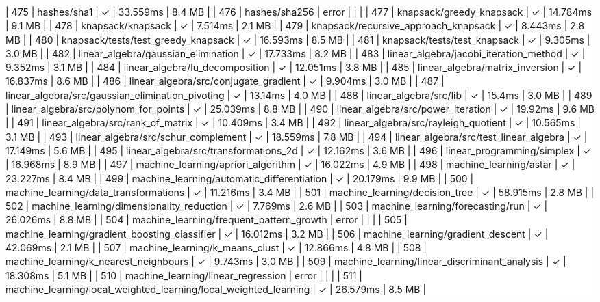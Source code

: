 | 475 | hashes/sha1 | ✓ | 33.559ms | 8.4 MB |
| 476 | hashes/sha256 | error |  |  |
| 477 | knapsack/greedy_knapsack | ✓ | 14.784ms | 9.1 MB |
| 478 | knapsack/knapsack | ✓ | 7.514ms | 2.1 MB |
| 479 | knapsack/recursive_approach_knapsack | ✓ | 8.443ms | 2.8 MB |
| 480 | knapsack/tests/test_greedy_knapsack | ✓ | 16.593ms | 8.5 MB |
| 481 | knapsack/tests/test_knapsack | ✓ | 9.305ms | 3.0 MB |
| 482 | linear_algebra/gaussian_elimination | ✓ | 17.733ms | 8.2 MB |
| 483 | linear_algebra/jacobi_iteration_method | ✓ | 9.352ms | 3.1 MB |
| 484 | linear_algebra/lu_decomposition | ✓ | 12.051ms | 3.8 MB |
| 485 | linear_algebra/matrix_inversion | ✓ | 16.837ms | 8.6 MB |
| 486 | linear_algebra/src/conjugate_gradient | ✓ | 9.904ms | 3.0 MB |
| 487 | linear_algebra/src/gaussian_elimination_pivoting | ✓ | 13.14ms | 4.0 MB |
| 488 | linear_algebra/src/lib | ✓ | 15.4ms | 3.0 MB |
| 489 | linear_algebra/src/polynom_for_points | ✓ | 25.039ms | 8.8 MB |
| 490 | linear_algebra/src/power_iteration | ✓ | 19.92ms | 9.6 MB |
| 491 | linear_algebra/src/rank_of_matrix | ✓ | 10.409ms | 3.4 MB |
| 492 | linear_algebra/src/rayleigh_quotient | ✓ | 10.565ms | 3.1 MB |
| 493 | linear_algebra/src/schur_complement | ✓ | 18.559ms | 7.8 MB |
| 494 | linear_algebra/src/test_linear_algebra | ✓ | 17.149ms | 5.6 MB |
| 495 | linear_algebra/src/transformations_2d | ✓ | 12.162ms | 3.6 MB |
| 496 | linear_programming/simplex | ✓ | 16.968ms | 8.9 MB |
| 497 | machine_learning/apriori_algorithm | ✓ | 16.022ms | 4.9 MB |
| 498 | machine_learning/astar | ✓ | 23.227ms | 8.4 MB |
| 499 | machine_learning/automatic_differentiation | ✓ | 20.179ms | 9.9 MB |
| 500 | machine_learning/data_transformations | ✓ | 11.216ms | 3.4 MB |
| 501 | machine_learning/decision_tree | ✓ | 58.915ms | 2.8 MB |
| 502 | machine_learning/dimensionality_reduction | ✓ | 7.769ms | 2.6 MB |
| 503 | machine_learning/forecasting/run | ✓ | 26.026ms | 8.8 MB |
| 504 | machine_learning/frequent_pattern_growth | error |  |  |
| 505 | machine_learning/gradient_boosting_classifier | ✓ | 16.012ms | 3.2 MB |
| 506 | machine_learning/gradient_descent | ✓ | 42.069ms | 2.1 MB |
| 507 | machine_learning/k_means_clust | ✓ | 12.866ms | 4.8 MB |
| 508 | machine_learning/k_nearest_neighbours | ✓ | 9.743ms | 3.0 MB |
| 509 | machine_learning/linear_discriminant_analysis | ✓ | 18.308ms | 5.1 MB |
| 510 | machine_learning/linear_regression | error |  |  |
| 511 | machine_learning/local_weighted_learning/local_weighted_learning | ✓ | 26.579ms | 8.5 MB |